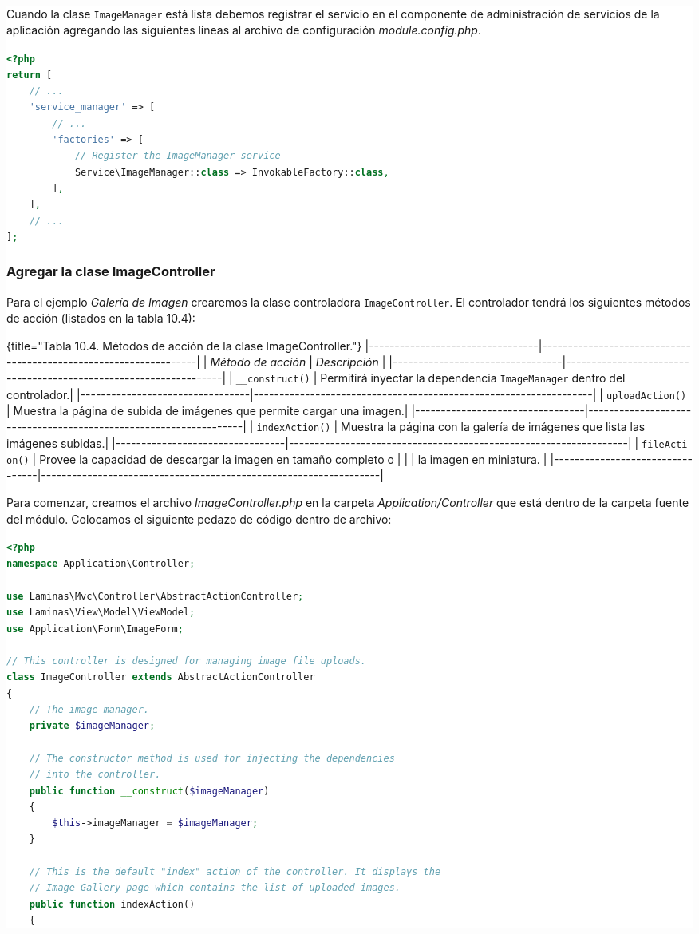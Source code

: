 Cuando la clase `ImageManager` está lista debemos registrar el servicio en el
componente de administración de servicios de la aplicación agregando las siguientes
líneas al archivo de configuración *module.config.php*.

~~~php
<?php
return [
    // ...
    'service_manager' => [
        // ...
        'factories' => [
            // Register the ImageManager service
            Service\ImageManager::class => InvokableFactory::class,
        ],
    ],
    // ...
];
~~~

### Agregar la clase ImageController

Para el ejemplo *Galería de Imagen* crearemos la clase controladora `ImageController`.
El controlador tendrá los siguientes métodos de acción (listados en la tabla 10.4):

{title="Tabla 10.4. Métodos de acción de la clase ImageController."}
|---------------------------------|------------------------------------------------------------------|
| *Método de acción*              | *Descripción*                                                    |
|---------------------------------|------------------------------------------------------------------|
| `__construct()`                 | Permitirá inyectar la dependencia `ImageManager` dentro del controlador.|
|---------------------------------|------------------------------------------------------------------|
| `uploadAction()`                | Muestra la página de subida de imágenes que permite cargar una imagen.|
|---------------------------------|------------------------------------------------------------------|
| `indexAction()`                 | Muestra la página con la galería de imágenes que lista las imágenes subidas.|
|---------------------------------|------------------------------------------------------------------|
| `fileAction()`                  | Provee la capacidad de descargar la imagen en tamaño completo o  |
|                                 | la imagen en miniatura.                                          |
|---------------------------------|------------------------------------------------------------------|

Para comenzar, creamos el archivo *ImageController.php* en la carpeta *Application/Controller*
que está dentro de la carpeta fuente del módulo. Colocamos el siguiente pedazo
de código dentro de archivo:

~~~php
<?php
namespace Application\Controller;

use Laminas\Mvc\Controller\AbstractActionController;
use Laminas\View\Model\ViewModel;
use Application\Form\ImageForm;

// This controller is designed for managing image file uploads.
class ImageController extends AbstractActionController
{
    // The image manager.
    private $imageManager;

    // The constructor method is used for injecting the dependencies
    // into the controller.
    public function __construct($imageManager)
    {
        $this->imageManager = $imageManager;
    }

    // This is the default "index" action of the controller. It displays the
    // Image Gallery page which contains the list of uploaded images.
    public function indexAction()
    {
~~~